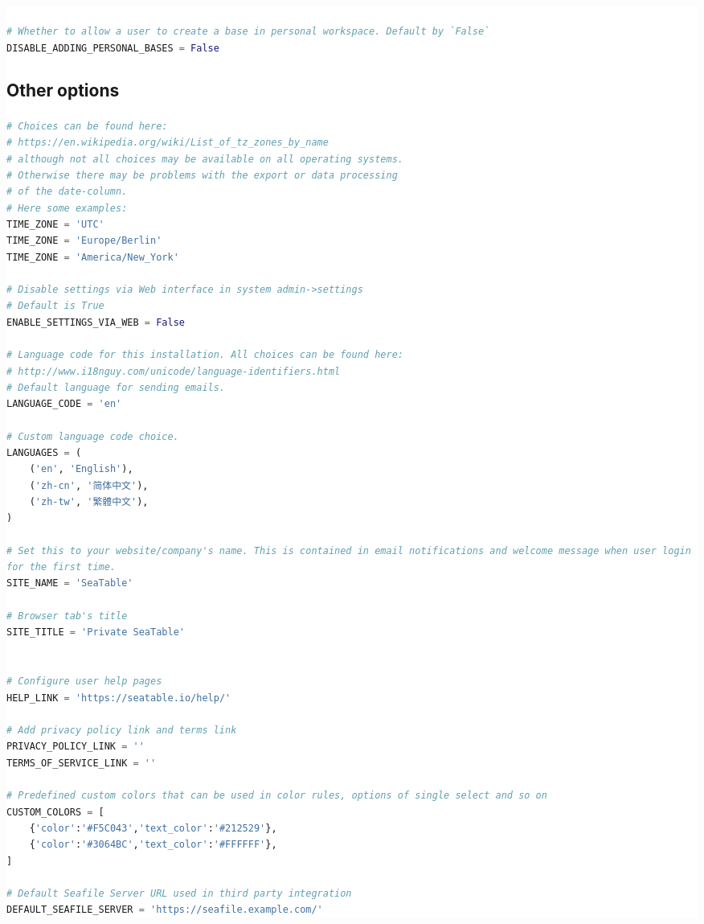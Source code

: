 ```python

# Whether to allow a user to create a base in personal workspace. Default by `False`
DISABLE_ADDING_PERSONAL_BASES = False

```

## Other options

```python
# Choices can be found here:
# https://en.wikipedia.org/wiki/List_of_tz_zones_by_name
# although not all choices may be available on all operating systems.
# Otherwise there may be problems with the export or data processing
# of the date-column.
# Here some examples:
TIME_ZONE = 'UTC'
TIME_ZONE = 'Europe/Berlin'
TIME_ZONE = 'America/New_York'

# Disable settings via Web interface in system admin->settings
# Default is True
ENABLE_SETTINGS_VIA_WEB = False

# Language code for this installation. All choices can be found here:
# http://www.i18nguy.com/unicode/language-identifiers.html
# Default language for sending emails.
LANGUAGE_CODE = 'en'

# Custom language code choice.
LANGUAGES = (
    ('en', 'English'),
    ('zh-cn', '简体中文'),
    ('zh-tw', '繁體中文'),
)

# Set this to your website/company's name. This is contained in email notifications and welcome message when user login for the first time.
SITE_NAME = 'SeaTable'

# Browser tab's title
SITE_TITLE = 'Private SeaTable'


# Configure user help pages
HELP_LINK = 'https://seatable.io/help/'

# Add privacy policy link and terms link
PRIVACY_POLICY_LINK = ''
TERMS_OF_SERVICE_LINK = ''

# Predefined custom colors that can be used in color rules, options of single select and so on
CUSTOM_COLORS = [
    {'color':'#F5C043','text_color':'#212529'},
    {'color':'#3064BC','text_color':'#FFFFFF'},
]

# Default Seafile Server URL used in third party integration
DEFAULT_SEAFILE_SERVER = 'https://seafile.example.com/'
```
